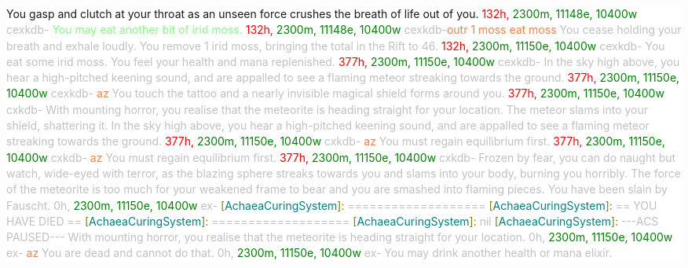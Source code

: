 You gasp and clutch at your throat as an unseen force crushes the breath of life
out of you.
</font><font color="#FF0000">132h, </font><font color="#008000">2300m, 11148e, 10400w </font><font color="#C0C0C0">cexkdb-
</font><font color="#80FF80">You may eat another bit of irid moss.
</font><font color="#FF0000">132h, </font><font color="#008000">2300m, 11148e, 10400w </font><font color="#C0C0C0">cexkdb-</font><font color="#FF8040">outr 1 moss
eat moss
</font><font color="#C0C0C0">You cease holding your breath and exhale loudly.
You remove 1 irid moss, bringing the total in the Rift to 46.
</font><font color="#FF0000">132h, </font><font color="#008000">2300m, 11150e, 10400w </font><font color="#C0C0C0">cexkdb-
You eat some irid moss.
You feel your health and mana replenished.
</font><font color="#FF0000">377h, </font><font color="#008000">2300m, 11150e, 10400w </font><font color="#C0C0C0">cexkdb-
In the sky high above, you hear a high-pitched keening sound, and are appalled 
to see a flaming meteor streaking towards the ground.
</font><font color="#FF0000">377h, </font><font color="#008000">2300m, 11150e, 10400w </font><font color="#C0C0C0">cexkdb-
</font><font color="#FF8040">az
</font><font color="#C0C0C0">You touch the tattoo and a nearly invisible magical shield forms around you.
</font><font color="#FF0000">377h, </font><font color="#008000">2300m, 11150e, 10400w </font><font color="#C0C0C0">cxkdb-
With mounting horror, you realise that the meteorite is heading straight for 
your location.
The meteor slams into your shield, shattering it.
In the sky high above, you hear a high-pitched keening sound, and are appalled 
to see a flaming meteor streaking towards the ground.
</font><font color="#FF0000">377h, </font><font color="#008000">2300m, 11150e, 10400w </font><font color="#C0C0C0">cxkdb-
</font><font color="#FF8040">az
</font><font color="#C0C0C0">You must regain equilibrium first.
</font><font color="#FF0000">377h, </font><font color="#008000">2300m, 11150e, 10400w </font><font color="#C0C0C0">cxkdb-
</font><font color="#FF8040">az
</font><font color="#C0C0C0">You must regain equilibrium first.
</font><font color="#FF0000">377h, </font><font color="#008000">2300m, 11150e, 10400w </font><font color="#C0C0C0">cxkdb-
Frozen by fear, you can do naught but watch, wide-eyed with terror, as the 
blazing sphere streaks towards you and slams into your body, burning you 
horribly.
The force of the meteorite is too much for your weakened frame to bear and you 
are smashed into flaming pieces.
You have been slain by Fauscht.
0h, </font><font color="#008000">2300m, 11150e, 10400w </font><font color="#C0C0C0">ex-
</font><font color="#808000">[</font><font color="#008080">AchaeaCuringSystem</font><font color="#808000">]: </font><font color="#C0C0C0">===================
</font><font color="#808000">[</font><font color="#008080">AchaeaCuringSystem</font><font color="#808000">]: </font><font color="#C0C0C0">== YOU HAVE DIED ==
</font><font color="#808000">[</font><font color="#008080">AchaeaCuringSystem</font><font color="#808000">]: </font><font color="#C0C0C0">===================
</font><font color="#808000">[</font><font color="#008080">AchaeaCuringSystem</font><font color="#808000">]: </font><font color="#C0C0C0">nil
</font><font color="#808000">[</font><font color="#008080">AchaeaCuringSystem</font><font color="#808000">]: </font><font color="#C0C0C0">---ACS PAUSED---
With mounting horror, you realise that the meteorite is heading straight for 
your location.
0h, </font><font color="#008000">2300m, 11150e, 10400w </font><font color="#C0C0C0">ex-
</font><font color="#FF8040">az
</font><font color="#C0C0C0">You are dead and cannot do that.
0h, </font><font color="#008000">2300m, 11150e, 10400w </font><font color="#C0C0C0">ex-
You may drink another health or mana elixir.